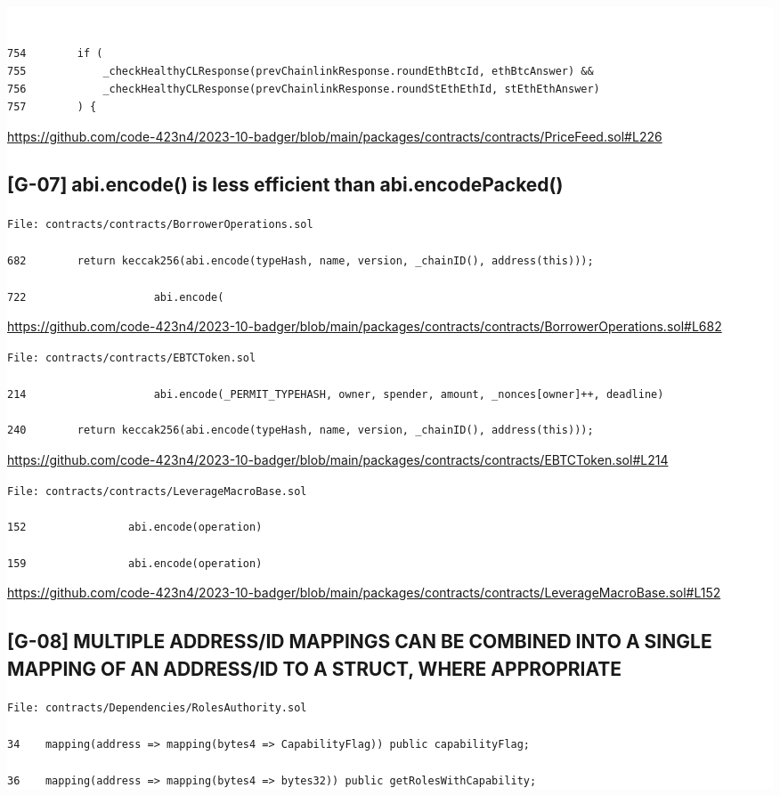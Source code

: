 ```solidity


754        if (
755            _checkHealthyCLResponse(prevChainlinkResponse.roundEthBtcId, ethBtcAnswer) &&
756            _checkHealthyCLResponse(prevChainlinkResponse.roundStEthEthId, stEthEthAnswer)
757        ) {
```

https://github.com/code-423n4/2023-10-badger/blob/main/packages/contracts/contracts/PriceFeed.sol#L226

## [G-07] abi.encode() is less efficient than abi.encodePacked()

```solidity
File: contracts/contracts/BorrowerOperations.sol

682        return keccak256(abi.encode(typeHash, name, version, _chainID(), address(this)));

722                    abi.encode(
```

https://github.com/code-423n4/2023-10-badger/blob/main/packages/contracts/contracts/BorrowerOperations.sol#L682

```solidity
File: contracts/contracts/EBTCToken.sol

214                    abi.encode(_PERMIT_TYPEHASH, owner, spender, amount, _nonces[owner]++, deadline)

240        return keccak256(abi.encode(typeHash, name, version, _chainID(), address(this)));
```

https://github.com/code-423n4/2023-10-badger/blob/main/packages/contracts/contracts/EBTCToken.sol#L214

```solidity
File: contracts/contracts/LeverageMacroBase.sol

152                abi.encode(operation)

159                abi.encode(operation)
```

https://github.com/code-423n4/2023-10-badger/blob/main/packages/contracts/contracts/LeverageMacroBase.sol#L152

## [G-08] MULTIPLE ADDRESS/ID MAPPINGS CAN BE COMBINED INTO A SINGLE MAPPING OF AN ADDRESS/ID TO A STRUCT, WHERE APPROPRIATE

```solidity
File: contracts/Dependencies/RolesAuthority.sol

34    mapping(address => mapping(bytes4 => CapabilityFlag)) public capabilityFlag;

36    mapping(address => mapping(bytes4 => bytes32)) public getRolesWithCapability;
```
